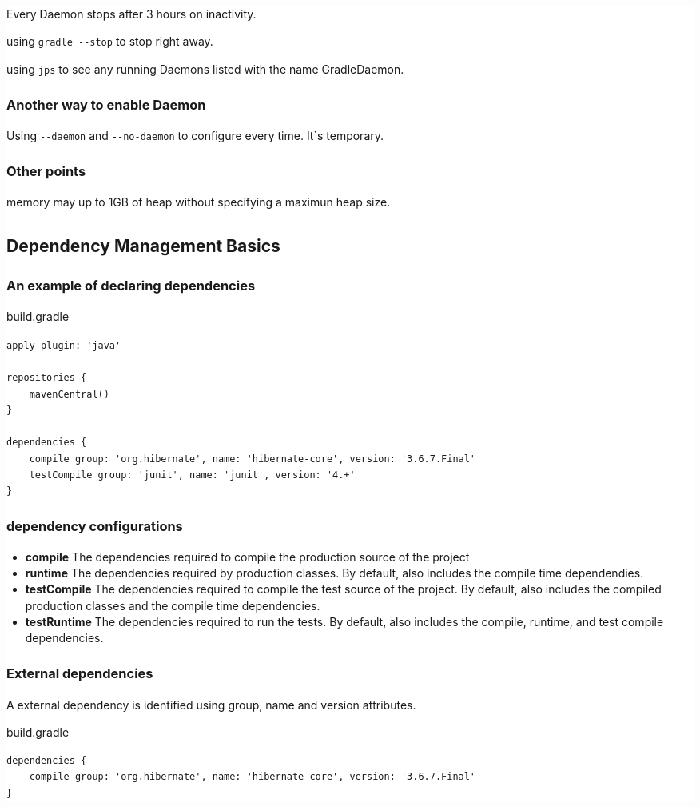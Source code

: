 Every Daemon stops after 3 hours on inactivity. 

using `gradle --stop` to stop right away.

using `jps` to see any running Daemons listed with the name GradleDaemon.

### Another way to enable Daemon

Using `--daemon` and `--no-daemon` to configure every time. It`s temporary.

### Other points

memory may up to 1GB of heap without specifying a maximun heap size.

## Dependency Management Basics

### An example of declaring dependencies

build.gradle

```
apply plugin: 'java'

repositories {
    mavenCentral()
}

dependencies {
    compile group: 'org.hibernate', name: 'hibernate-core', version: '3.6.7.Final'
    testCompile group: 'junit', name: 'junit', version: '4.+'
}
```

### dependency configurations

- **compile** The dependencies required to compile the production source of the project
- **runtime** The dependencies required by production classes. By default, also includes the compile time dependendies.
- **testCompile** The dependencies required to compile the test source of the project. By default, also includes the compiled production classes and the compile time dependencies.
- **testRuntime** The dependencies required to run the tests. By default, also includes the compile, runtime, and test compile dependencies.

### External dependencies

A external dependency is identified using group, name and version attributes.

build.gradle

```
dependencies {
    compile group: 'org.hibernate', name: 'hibernate-core', version: '3.6.7.Final'
}
```
